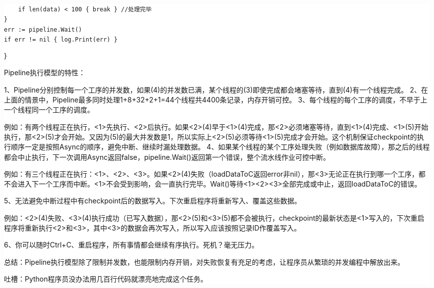         if len(data) < 100 { break } //处理完毕
    }
    err := pipeline.Wait()
    if err != nil { log.Print(err) }
}</code></pre>

Pipeline执行模型的特性：

1、Pipeline分别控制每一个工序的并发数，如果(4)的并发数已满，某个线程的(3)即使完成都会堵塞等待，直到(4)有一个线程完成。
2、在上面的情景中，Pipeline最多同时处理1+8+32+2+1=44个线程共4400条记录，内存开销可控。
3、每个线程的每个工序的调度，不早于上一个线程同一个工序的调度。

例如：有两个线程正在执行，<1>先执行、<2>后执行。如果<2>(4)早于<1>(4)完成，那<2>必须堵塞等待，直到<1>(4)完成、<1>(5)开始执行，那<2>(5)才会开始。又因为(5)的最大并发数是1，所以实际上<2>(5)必须等待<1>(5)完成才会开始。这个机制保证checkpoint的执行顺序一定是按照Async的顺序，避免中断、继续时漏处理数据。
4、如果某个线程的某个工序处理失败（例如数据库故障），那之后的线程都会中止执行，下一次调用Async返回false，pipeline.Wait()返回第一个错误，整个流水线作业可控中断。

例如：有三个线程正在执行：<1>、<2>、<3>。如果<2>(4)失败（loadDataToC返回error非nil），那<3>无论正在执行到哪一个工序，都不会进入下一个工序而中断。<1>不会受到影响，会一直执行完毕。Wait()等待<1><2><3>全部完成或中止，返回loadDataToC的错误。

5、无法避免中断过程中有checkpoint后的数据写入。下次重启程序将重新写入、覆盖这些数据。

例如：<2>(4)失败、<3>(4)执行成功（已写入数据），那<2>(5)和<3>(5)都不会被执行，checkpoint的最新状态是<1>写入的，下次重启程序将重新执行<2>和<3>，其中<3>的数据会再次写入，所以写入应该按照记录ID作覆盖写入。

6、你可以随时Ctrl+C、重启程序，所有事情都会继续有序执行。死机？毫无压力。

总结：Pipeline执行模型除了限制并发数，也能限制内存开销，对失败恢复有充足的考虑，让程序员从繁琐的并发编程中解放出来。

吐槽：Python程序员没办法用几百行代码就漂亮地完成这个任务。